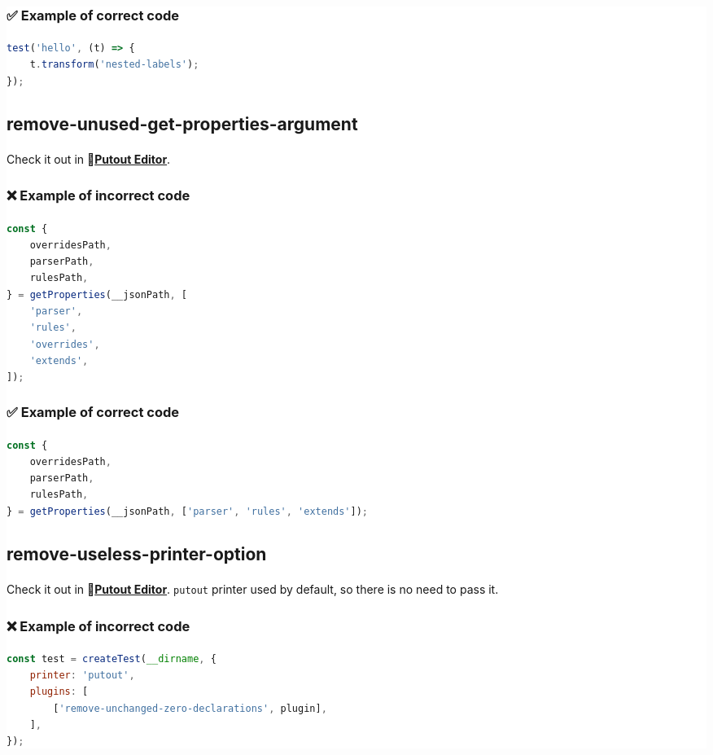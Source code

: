 ### ✅ Example of correct code

```js
test('hello', (t) => {
    t.transform('nested-labels');
});
```

## remove-unused-get-properties-argument

Check it out in 🐊[**Putout Editor**](https://putout.cloudcmd.io/#/gist/fc32ff87e91fd28f26a03f55eba0663e/3423926ba0a80d30beafe2ac66c70c517df173e1).

### ❌ Example of incorrect code

```js
const {
    overridesPath,
    parserPath,
    rulesPath,
} = getProperties(__jsonPath, [
    'parser',
    'rules',
    'overrides',
    'extends',
]);
```

### ✅ Example of correct code

```js
const {
    overridesPath,
    parserPath,
    rulesPath,
} = getProperties(__jsonPath, ['parser', 'rules', 'extends']);
```

## remove-useless-printer-option

Check it out in 🐊[**Putout Editor**](https://putout.cloudcmd.io/#/gist/f176313cf67fd6d7138470385511319f/5b26aa45db21f250016d228b7bbabbb3c10b582b).
`putout` printer used by default, so there is no need to pass it.

### ❌ Example of incorrect code

```js
const test = createTest(__dirname, {
    printer: 'putout',
    plugins: [
        ['remove-unchanged-zero-declarations', plugin],
    ],
});
```


[NPMIMGURL]: https://img.shields.io/npm/v/@putout/plugin-putout.svg?style=flat&longCache=true
[NPMURL]: https://npmjs.org/package/@putout/plugin-putout "npm"